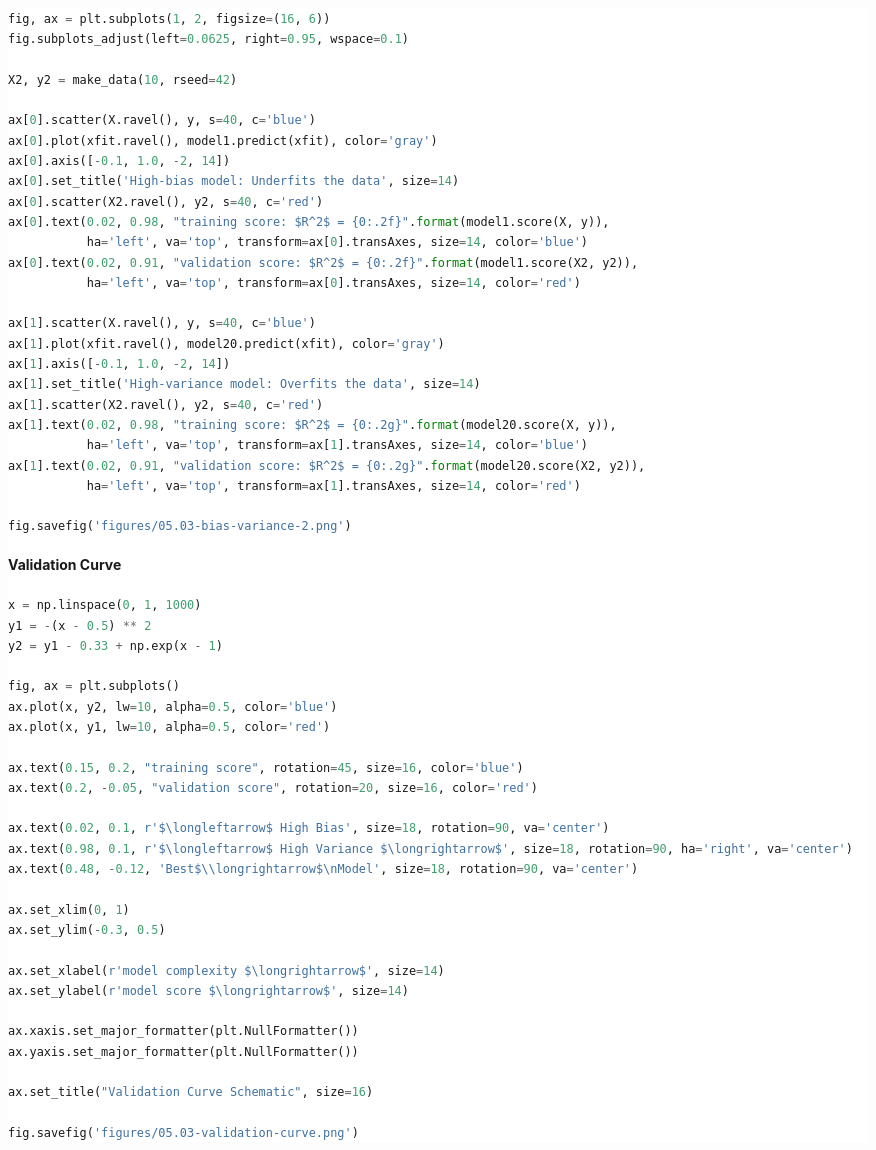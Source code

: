 
```python deletable=true editable=true
fig, ax = plt.subplots(1, 2, figsize=(16, 6))
fig.subplots_adjust(left=0.0625, right=0.95, wspace=0.1)

X2, y2 = make_data(10, rseed=42)

ax[0].scatter(X.ravel(), y, s=40, c='blue')
ax[0].plot(xfit.ravel(), model1.predict(xfit), color='gray')
ax[0].axis([-0.1, 1.0, -2, 14])
ax[0].set_title('High-bias model: Underfits the data', size=14)
ax[0].scatter(X2.ravel(), y2, s=40, c='red')
ax[0].text(0.02, 0.98, "training score: $R^2$ = {0:.2f}".format(model1.score(X, y)),
           ha='left', va='top', transform=ax[0].transAxes, size=14, color='blue')
ax[0].text(0.02, 0.91, "validation score: $R^2$ = {0:.2f}".format(model1.score(X2, y2)),
           ha='left', va='top', transform=ax[0].transAxes, size=14, color='red')

ax[1].scatter(X.ravel(), y, s=40, c='blue')
ax[1].plot(xfit.ravel(), model20.predict(xfit), color='gray')
ax[1].axis([-0.1, 1.0, -2, 14])
ax[1].set_title('High-variance model: Overfits the data', size=14)
ax[1].scatter(X2.ravel(), y2, s=40, c='red')
ax[1].text(0.02, 0.98, "training score: $R^2$ = {0:.2g}".format(model20.score(X, y)),
           ha='left', va='top', transform=ax[1].transAxes, size=14, color='blue')
ax[1].text(0.02, 0.91, "validation score: $R^2$ = {0:.2g}".format(model20.score(X2, y2)),
           ha='left', va='top', transform=ax[1].transAxes, size=14, color='red')

fig.savefig('figures/05.03-bias-variance-2.png')
```


#### Validation Curve


```python deletable=true editable=true
x = np.linspace(0, 1, 1000)
y1 = -(x - 0.5) ** 2
y2 = y1 - 0.33 + np.exp(x - 1)

fig, ax = plt.subplots()
ax.plot(x, y2, lw=10, alpha=0.5, color='blue')
ax.plot(x, y1, lw=10, alpha=0.5, color='red')

ax.text(0.15, 0.2, "training score", rotation=45, size=16, color='blue')
ax.text(0.2, -0.05, "validation score", rotation=20, size=16, color='red')

ax.text(0.02, 0.1, r'$\longleftarrow$ High Bias', size=18, rotation=90, va='center')
ax.text(0.98, 0.1, r'$\longleftarrow$ High Variance $\longrightarrow$', size=18, rotation=90, ha='right', va='center')
ax.text(0.48, -0.12, 'Best$\\longrightarrow$\nModel', size=18, rotation=90, va='center')

ax.set_xlim(0, 1)
ax.set_ylim(-0.3, 0.5)

ax.set_xlabel(r'model complexity $\longrightarrow$', size=14)
ax.set_ylabel(r'model score $\longrightarrow$', size=14)

ax.xaxis.set_major_formatter(plt.NullFormatter())
ax.yaxis.set_major_formatter(plt.NullFormatter())

ax.set_title("Validation Curve Schematic", size=16)

fig.savefig('figures/05.03-validation-curve.png')
```
